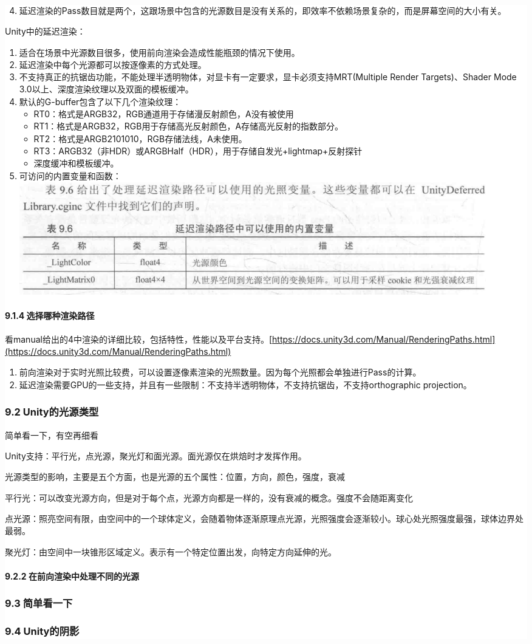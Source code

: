 4. 延迟渲染的Pass数目就是两个，这跟场景中包含的光源数目是没有关系的，即效率不依赖场景复杂的，而是屏幕空间的大小有关。

Unity中的延迟渲染：

1. 适合在场景中光源数目很多，使用前向渲染会造成性能瓶颈的情况下使用。
2. 延迟渲染中每个光源都可以按逐像素的方式处理。
3. 不支持真正的抗锯齿功能，不能处理半透明物体，对显卡有一定要求，显卡必须支持MRT(Multiple Render Targets)、Shader Mode 3.0以上、深度渲染纹理以及双面的模板缓冲。
4. 默认的G-buffer包含了以下几个渲染纹理：
   * RT0：格式是ARGB32，RGB通道用于存储漫反射颜色，A没有被使用
   * RT1：格式是ARGB32，RGB用于存储高光反射颜色，A存储高光反射的指数部分。
   * RT2：格式是ARGB2101010，RGB存储法线，A未使用。
   * RT3：ARGB32（非HDR）或ARGBHalf（HDR），用于存储自发光+lightmap+反射探针
   * 深度缓冲和模板缓冲。
5. 可访问的内置变量和函数：![image-20210925182813412](UnityShader入门精要.assets/image-20210925182813412.png)

#### 9.1.4 选择哪种渲染路径

看manual给出的4中渲染的详细比较，包括特性，性能以及平台支持。[https://docs.unity3d.com/Manual/RenderingPaths.html](https://docs.unity3d.com/Manual/RenderingPaths.html)

1. 前向渲染对于实时光照比较费，可以设置逐像素渲染的光照数量。因为每个光照都会单独进行Pass的计算。
2. 延迟渲染需要GPU的一些支持，并且有一些限制：不支持半透明物体，不支持抗锯齿，不支持orthographic projection。



### 9.2 Unity的光源类型

简单看一下，有空再细看

Unity支持：平行光，点光源，聚光灯和面光源。面光源仅在烘焙时才发挥作用。

光源类型的影响，主要是五个方面，也是光源的五个属性：位置，方向，颜色，强度，衰减

平行光：可以改变光源方向，但是对于每个点，光源方向都是一样的，没有衰减的概念。强度不会随距离变化

点光源：照亮空间有限，由空间中的一个球体定义，会随着物体逐渐原理点光源，光照强度会逐渐较小。球心处光照强度最强，球体边界处最弱。

聚光灯：由空间中一块锥形区域定义。表示有一个特定位置出发，向特定方向延伸的光。

#### 9.2.2 在前向渲染中处理不同的光源

### 9.3 简单看一下

### 9.4 Unity的阴影
